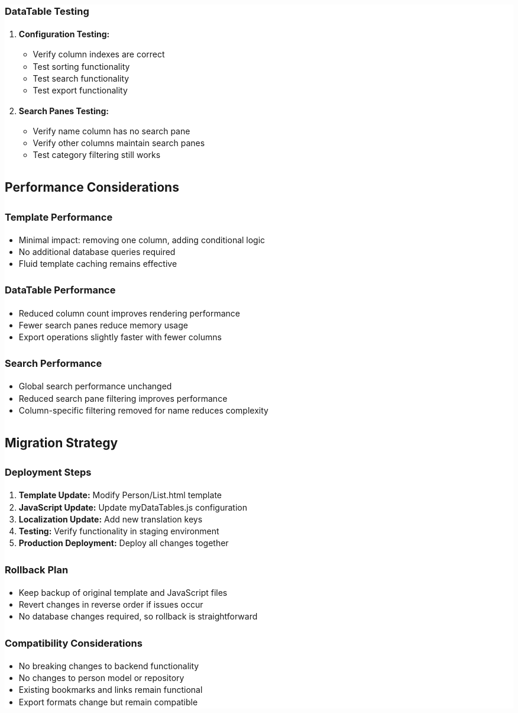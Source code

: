 ### DataTable Testing
1. **Configuration Testing:**
   - Verify column indexes are correct
   - Test sorting functionality
   - Test search functionality
   - Test export functionality

2. **Search Panes Testing:**
   - Verify name column has no search pane
   - Verify other columns maintain search panes
   - Test category filtering still works



## Performance Considerations

### Template Performance
- Minimal impact: removing one column, adding conditional logic
- No additional database queries required
- Fluid template caching remains effective

### DataTable Performance
- Reduced column count improves rendering performance
- Fewer search panes reduce memory usage
- Export operations slightly faster with fewer columns

### Search Performance
- Global search performance unchanged
- Reduced search pane filtering improves performance
- Column-specific filtering removed for name reduces complexity

## Migration Strategy

### Deployment Steps
1. **Template Update:** Modify Person/List.html template
2. **JavaScript Update:** Update myDataTables.js configuration
3. **Localization Update:** Add new translation keys
4. **Testing:** Verify functionality in staging environment
5. **Production Deployment:** Deploy all changes together

### Rollback Plan
- Keep backup of original template and JavaScript files
- Revert changes in reverse order if issues occur
- No database changes required, so rollback is straightforward

### Compatibility Considerations
- No breaking changes to backend functionality
- No changes to person model or repository
- Existing bookmarks and links remain functional
- Export formats change but remain compatible
